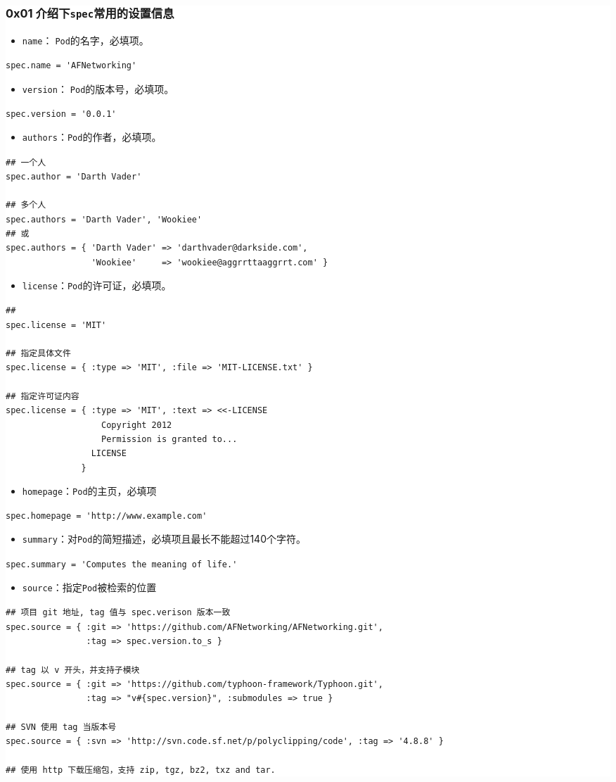 ### 0x01 介绍下`spec`常用的设置信息

- `name`： `Pod`的名字，必填项。

```
spec.name = 'AFNetworking'
```

- `version`： `Pod`的版本号，必填项。

```
spec.version = '0.0.1'
```

- `authors`：`Pod`的作者，必填项。

```
## 一个人
spec.author = 'Darth Vader'

## 多个人
spec.authors = 'Darth Vader', 'Wookiee'
## 或
spec.authors = { 'Darth Vader' => 'darthvader@darkside.com',
                 'Wookiee'     => 'wookiee@aggrrttaaggrrt.com' }
```

- `license`：`Pod`的许可证，必填项。

```
## 
spec.license = 'MIT'

## 指定具体文件
spec.license = { :type => 'MIT', :file => 'MIT-LICENSE.txt' }

## 指定许可证内容
spec.license = { :type => 'MIT', :text => <<-LICENSE
                   Copyright 2012
                   Permission is granted to...
                 LICENSE
               }
```

- `homepage`：`Pod`的主页，必填项

```
spec.homepage = 'http://www.example.com'
```

- `summary`：对`Pod`的简短描述，必填项且最长不能超过140个字符。

```
spec.summary = 'Computes the meaning of life.'
```


- `source`：指定`Pod`被检索的位置

```
## 项目 git 地址, tag 值与 spec.verison 版本一致
spec.source = { :git => 'https://github.com/AFNetworking/AFNetworking.git',
                :tag => spec.version.to_s }

## tag 以 v 开头，并支持子模块
spec.source = { :git => 'https://github.com/typhoon-framework/Typhoon.git',
                :tag => "v#{spec.version}", :submodules => true }
                
## SVN 使用 tag 当版本号
spec.source = { :svn => 'http://svn.code.sf.net/p/polyclipping/code', :tag => '4.8.8' }

## 使用 http 下载压缩包，支持 zip, tgz, bz2, txz and tar.
```